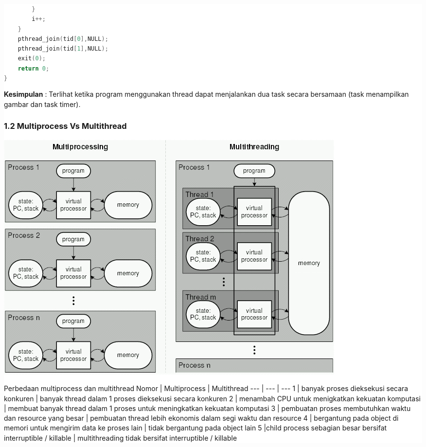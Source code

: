 ```c
		}
		i++;
	}
	pthread_join(tid[0],NULL);
	pthread_join(tid[1],NULL);
	exit(0);
	return 0;
}


```

**Kesimpulan** : Terlihat ketika program menggunakan thread dapat menjalankan
dua task secara bersamaan (task menampilkan gambar dan task timer).

### 1.2 Multiprocess Vs Multithread

![multivsmulti](multiprocessing_multithreading.gif)

Perbedaan multiprocess dan multithread Nomor | Multiprocess | Multithread --- |
--- | --- 1 | banyak proses dieksekusi secara konkuren | banyak thread dalam 1
proses dieksekusi secara konkuren 2 | menambah CPU untuk menigkatkan kekuatan
komputasi | membuat banyak thread dalam 1 proses untuk meningkatkan kekuatan
komputasi 3 | pembuatan proses membutuhkan waktu dan resource yang besar |
pembuatan thread lebih ekonomis dalam segi waktu dan resource 4 | bergantung
pada object di memori untuk mengirim data ke proses lain | tidak bergantung pada
object lain 5 |child process sebagian besar bersifat interruptible / killable |
multithreading tidak bersifat interruptible / killable
